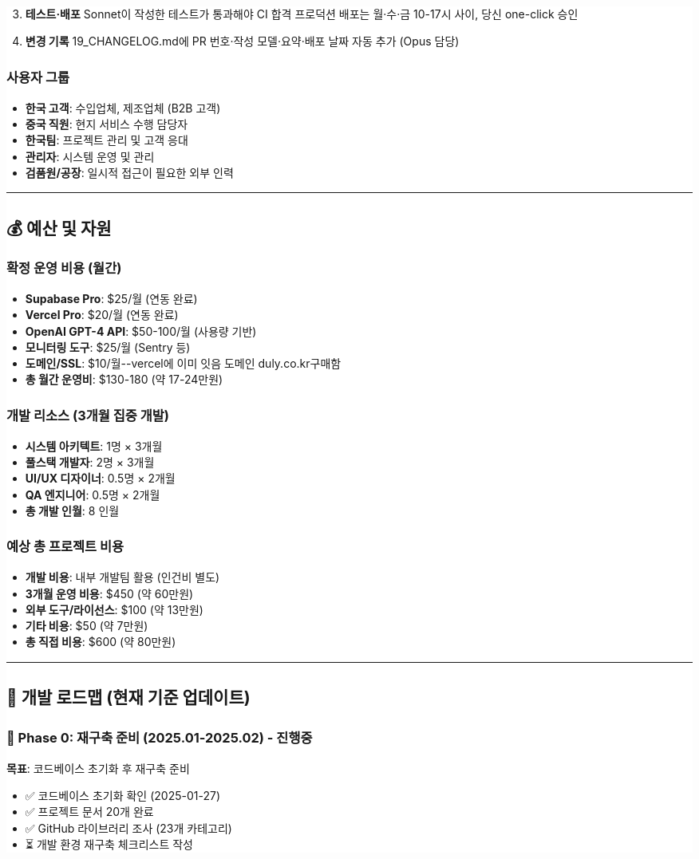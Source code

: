 3. **테스트·배포**
   Sonnet이 작성한 테스트가 통과해야 CI 합격
   프로덕션 배포는 월·수·금 10-17시 사이, 당신 one-click 승인

4. **변경 기록**
   19_CHANGELOG.md에 PR 번호·작성 모델·요약·배포 날짜 자동 추가 (Opus 담당)

### 사용자 그룹
- **한국 고객**: 수입업체, 제조업체 (B2B 고객)
- **중국 직원**: 현지 서비스 수행 담당자
- **한국팀**: 프로젝트 관리 및 고객 응대
- **관리자**: 시스템 운영 및 관리
- **검품원/공장**: 일시적 접근이 필요한 외부 인력

---

## 💰 **예산 및 자원**

### 확정 운영 비용 (월간)
- **Supabase Pro**: $25/월 (연동 완료)
- **Vercel Pro**: $20/월 (연동 완료)
- **OpenAI GPT-4 API**: $50-100/월 (사용량 기반)
- **모니터링 도구**: $25/월 (Sentry 등)
- **도메인/SSL**: $10/월--vercel에 이미 잇음 도메인 duly.co.kr구매함 
- **총 월간 운영비**: $130-180 (약 17-24만원)

### 개발 리소스 (3개월 집중 개발)
- **시스템 아키텍트**: 1명 × 3개월
- **풀스택 개발자**: 2명 × 3개월  
- **UI/UX 디자이너**: 0.5명 × 2개월
- **QA 엔지니어**: 0.5명 × 2개월
- **총 개발 인월**: 8 인월

### 예상 총 프로젝트 비용
- **개발 비용**: 내부 개발팀 활용 (인건비 별도)
- **3개월 운영 비용**: $450 (약 60만원)
- **외부 도구/라이선스**: $100 (약 13만원)
- **기타 비용**: $50 (약 7만원)
- **총 직접 비용**: $600 (약 80만원)

---

## 📅 **개발 로드맵 (현재 기준 업데이트)**

### 🔄 Phase 0: 재구축 준비 (2025.01-2025.02) - 진행중
**목표**: 코드베이스 초기화 후 재구축 준비
- ✅ 코드베이스 초기화 확인 (2025-01-27)
- ✅ 프로젝트 문서 20개 완료
- ✅ GitHub 라이브러리 조사 (23개 카테고리)
- ⏳ 개발 환경 재구축 체크리스트 작성
